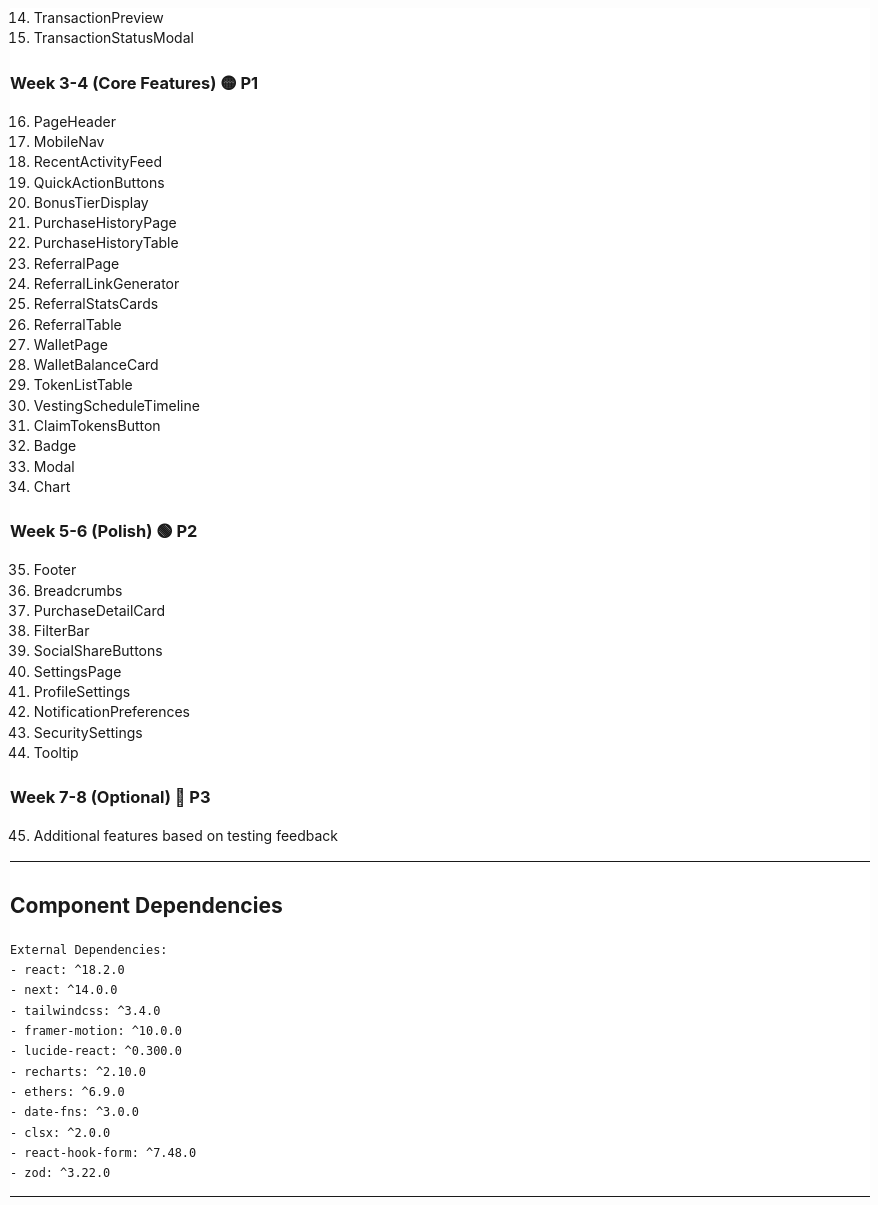 14. TransactionPreview
15. TransactionStatusModal

### Week 3-4 (Core Features) 🟡 P1
16. PageHeader
17. MobileNav
18. RecentActivityFeed
19. QuickActionButtons
20. BonusTierDisplay
21. PurchaseHistoryPage
22. PurchaseHistoryTable
23. ReferralPage
24. ReferralLinkGenerator
25. ReferralStatsCards
26. ReferralTable
27. WalletPage
28. WalletBalanceCard
29. TokenListTable
30. VestingScheduleTimeline
31. ClaimTokensButton
32. Badge
33. Modal
34. Chart

### Week 5-6 (Polish) 🟢 P2
35. Footer
36. Breadcrumbs
37. PurchaseDetailCard
38. FilterBar
39. SocialShareButtons
40. SettingsPage
41. ProfileSettings
42. NotificationPreferences
43. SecuritySettings
44. Tooltip

### Week 7-8 (Optional) 🔵 P3
45. Additional features based on testing feedback

---

## Component Dependencies

```
External Dependencies:
- react: ^18.2.0
- next: ^14.0.0
- tailwindcss: ^3.4.0
- framer-motion: ^10.0.0
- lucide-react: ^0.300.0
- recharts: ^2.10.0
- ethers: ^6.9.0
- date-fns: ^3.0.0
- clsx: ^2.0.0
- react-hook-form: ^7.48.0
- zod: ^3.22.0
```

---